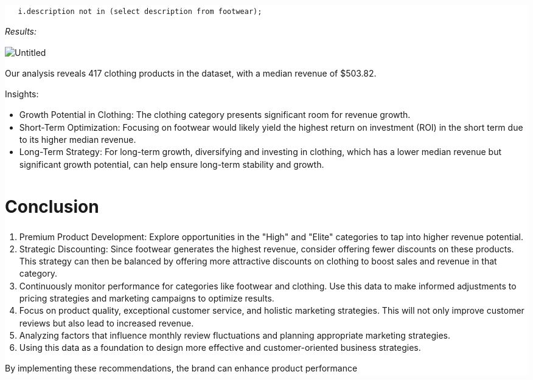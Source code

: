 ```sql-server
   i.description not in (select description from footwear);
```

*Results:*

![Untitled](https://prod-files-secure.s3.us-west-2.amazonaws.com/2a8c280c-88c2-4377-aa50-c8de0f49170e/edfe5d1a-9cda-4863-8adf-988310d7fe24/Untitled.png)

Our analysis reveals 417 clothing products in the dataset, with a median revenue of $503.82.

Insights:

- Growth Potential in Clothing: The clothing category presents significant room for revenue growth.
- Short-Term Optimization: Focusing on footwear would likely yield the highest return on investment (ROI) in the short term due to its higher median revenue.
- Long-Term Strategy: For long-term growth, diversifying and investing in clothing, which has a lower median revenue but significant growth potential, can help ensure long-term stability and growth.

# **Conclusion**

1. Premium Product Development: Explore opportunities in the "High" and "Elite" categories to tap into higher revenue potential.
2. Strategic Discounting: Since footwear generates the highest revenue, consider offering fewer discounts on these products. This strategy can then be balanced by offering more attractive discounts on clothing to boost sales and revenue in that category.
3. Continuously monitor performance for categories like footwear and clothing. Use this data to make informed adjustments to pricing strategies and marketing campaigns to optimize results.
4. Focus on product quality, exceptional customer service, and holistic marketing strategies. This will not only improve customer reviews but also lead to increased revenue.
5. Analyzing factors that influence monthly review fluctuations and planning appropriate marketing strategies.
6. Using this data as a foundation to design more effective and customer-oriented business strategies.

By implementing these recommendations, the brand can enhance product performance
